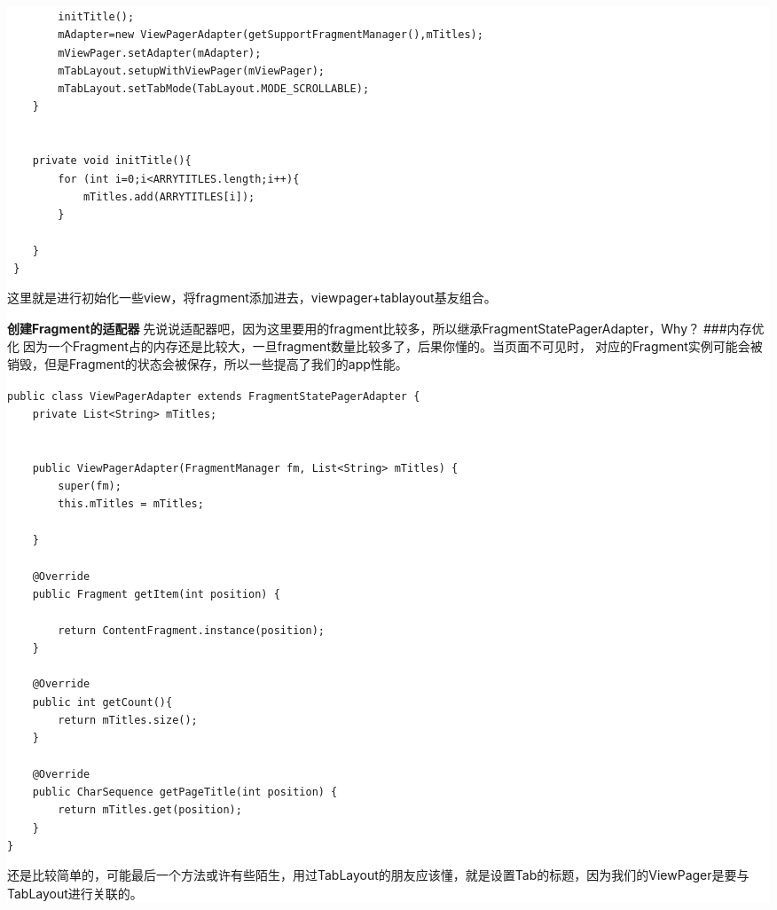 ```
        initTitle();
        mAdapter=new ViewPagerAdapter(getSupportFragmentManager(),mTitles);
        mViewPager.setAdapter(mAdapter);
        mTabLayout.setupWithViewPager(mViewPager);
        mTabLayout.setTabMode(TabLayout.MODE_SCROLLABLE);
    }


    private void initTitle(){
        for (int i=0;i<ARRYTITLES.length;i++){
            mTitles.add(ARRYTITLES[i]);
        }

    }
 }
```
这里就是进行初始化一些view，将fragment添加进去，viewpager+tablayout基友组合。




**创建Fragment的适配器**
先说说适配器吧，因为这里要用的fragment比较多，所以继承FragmentStatePagerAdapter，Why？
###内存优化
因为一个Fragment占的内存还是比较大，一旦fragment数量比较多了，后果你懂的。当页面不可见时， 对应的Fragment实例可能会被销毁，但是Fragment的状态会被保存，所以一些提高了我们的app性能。

```
public class ViewPagerAdapter extends FragmentStatePagerAdapter {
    private List<String> mTitles;


    public ViewPagerAdapter(FragmentManager fm, List<String> mTitles) {
        super(fm);
        this.mTitles = mTitles;

    }

    @Override
    public Fragment getItem(int position) {

        return ContentFragment.instance(position);
    }

    @Override
    public int getCount(){
        return mTitles.size();
    }

    @Override
    public CharSequence getPageTitle(int position) {
        return mTitles.get(position);
    }
}
```
还是比较简单的，可能最后一个方法或许有些陌生，用过TabLayout的朋友应该懂，就是设置Tab的标题，因为我们的ViewPager是要与TabLayout进行关联的。
 